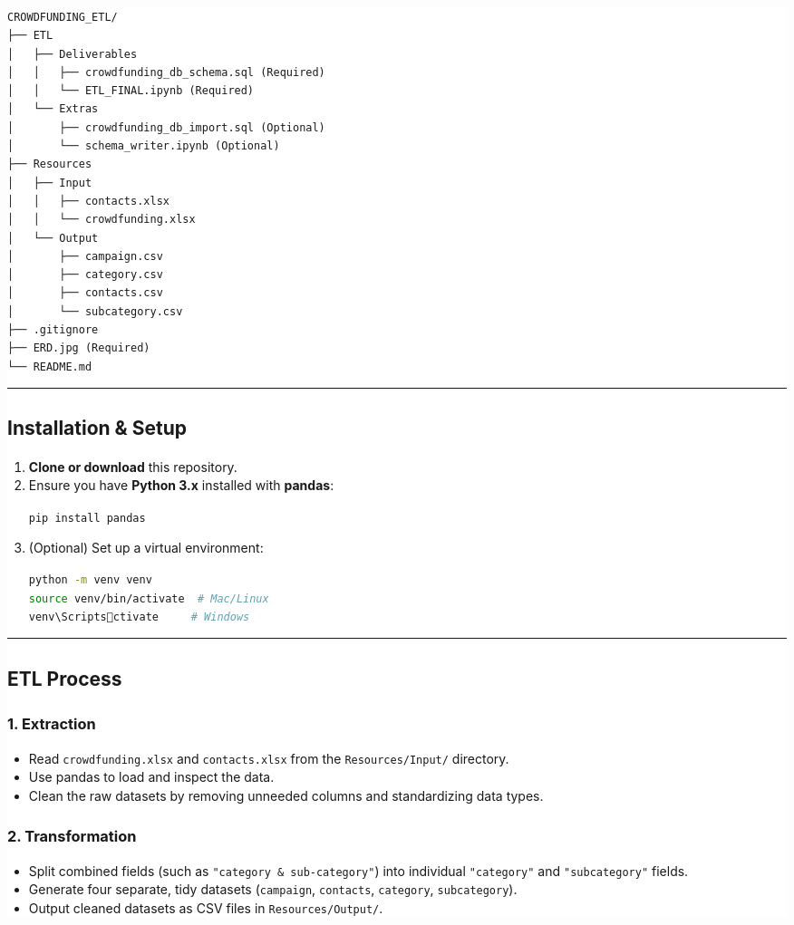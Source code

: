 ```plaintext
CROWDFUNDING_ETL/
├── ETL
│   ├── Deliverables
│   │   ├── crowdfunding_db_schema.sql (Required)
│   │   └── ETL_FINAL.ipynb (Required)
│   └── Extras
│       ├── crowdfunding_db_import.sql (Optional)
│       └── schema_writer.ipynb (Optional)
├── Resources
│   ├── Input
│   │   ├── contacts.xlsx
│   │   └── crowdfunding.xlsx
│   └── Output
│       ├── campaign.csv
│       ├── category.csv
│       ├── contacts.csv
│       └── subcategory.csv
├── .gitignore
├── ERD.jpg (Required)
└── README.md
```

---

## Installation & Setup

1. **Clone or download** this repository.
2. Ensure you have **Python 3.x** installed with **pandas**:
   ```bash
   pip install pandas
   ```
3. (Optional) Set up a virtual environment:
   ```bash
   python -m venv venv
   source venv/bin/activate  # Mac/Linux
   venv\Scriptsctivate     # Windows
   ```

---

## ETL Process

### 1. Extraction
- Read `crowdfunding.xlsx` and `contacts.xlsx` from the `Resources/Input/` directory.
- Use pandas to load and inspect the data.
- Clean the raw datasets by removing unneeded columns and standardizing data types.

### 2. Transformation
- Split combined fields (such as `"category & sub-category"`) into individual `"category"` and `"subcategory"` fields.
- Generate four separate, tidy datasets (`campaign`, `contacts`, `category`, `subcategory`).
- Output cleaned datasets as CSV files in `Resources/Output/`.

